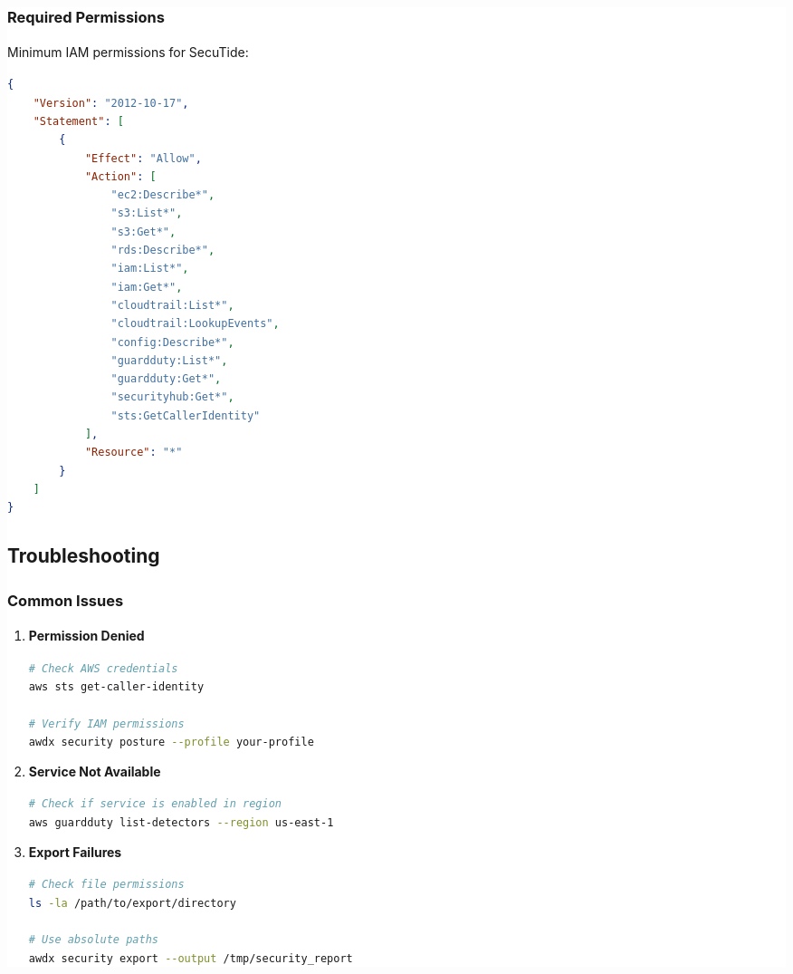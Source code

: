 ### Required Permissions

Minimum IAM permissions for SecuTide:

```json
{
    "Version": "2012-10-17",
    "Statement": [
        {
            "Effect": "Allow",
            "Action": [
                "ec2:Describe*",
                "s3:List*",
                "s3:Get*",
                "rds:Describe*",
                "iam:List*",
                "iam:Get*",
                "cloudtrail:List*",
                "cloudtrail:LookupEvents",
                "config:Describe*",
                "guardduty:List*",
                "guardduty:Get*",
                "securityhub:Get*",
                "sts:GetCallerIdentity"
            ],
            "Resource": "*"
        }
    ]
}
```

## Troubleshooting

### Common Issues

1. **Permission Denied**
   ```bash
   # Check AWS credentials
   aws sts get-caller-identity
   
   # Verify IAM permissions
   awdx security posture --profile your-profile
   ```

2. **Service Not Available**
   ```bash
   # Check if service is enabled in region
   aws guardduty list-detectors --region us-east-1
   ```

3. **Export Failures**
   ```bash
   # Check file permissions
   ls -la /path/to/export/directory
   
   # Use absolute paths
   awdx security export --output /tmp/security_report
   ```
